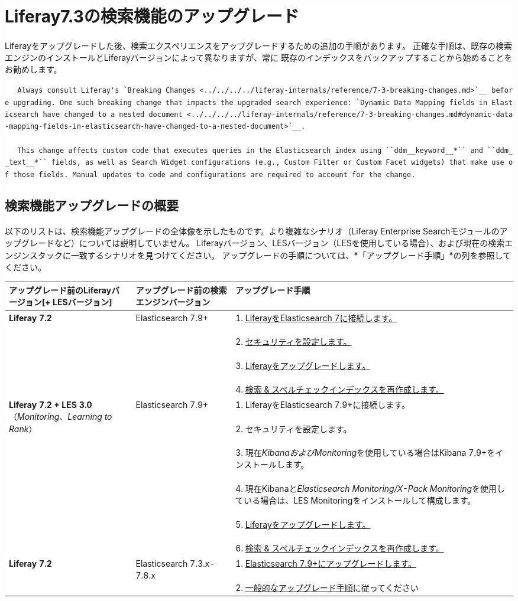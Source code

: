 # Liferay7.3の検索機能のアップグレード

Liferayをアップグレードした後、検索エクスペリエンスをアップグレードするための追加の手順があります。 正確な手順は、既存の検索エンジンのインストールとLiferayバージョンによって異なりますが、常に
既存のインデックスをバックアップすることから始めることをお勧めします。</p> 



``` important::
   Always consult Liferay's `Breaking Changes <../../../../liferay-internals/reference/7-3-breaking-changes.md>`__ before upgrading. One such breaking change that impacts the upgraded search experience: `Dynamic Data Mapping fields in Elasticsearch have changed to a nested document <../../../../liferay-internals/reference/7-3-breaking-changes.md#dynamic-data-mapping-fields-in-elasticsearch-have-changed-to-a-nested-document>`__. 

   This change affects custom code that executes queries in the Elasticsearch index using ``ddm__keyword__*`` and ``ddm__text__*`` fields, as well as Search Widget configurations (e.g., Custom Filter or Custom Facet widgets) that make use of those fields. Manual updates to code and configurations are required to account for the change.
```




## 検索機能アップグレードの概要

以下のリストは、検索機能アップグレードの全体像を示したものです。より複雑なシナリオ（Liferay Enterprise Searchモジュールのアップグレードなど）については説明していません。 Liferayバージョン、LESバージョン（LESを使用している場合）、および現在の検索エンジンスタックに一致するシナリオを見つけてください。 アップグレードの手順については、*「アップグレード手順」*の列を参照してください。

| アップグレード前のLiferayバージョン\[+ LESバージョン\]                                 | アップグレード前の検索エンジンバージョン      | アップグレード手順                                                                                                                                                                                                                                                                                                                                                                                                                                                                                                                                                                                                                                                                                                                                                              |
|:--------------------------------------------------------------------- |:------------------------- |:---------------------------------------------------------------------------------------------------------------------------------------------------------------------------------------------------------------------------------------------------------------------------------------------------------------------------------------------------------------------------------------------------------------------------------------------------------------------------------------------------------------------------------------------------------------------------------------------------------------------------------------------------------------------------------------------------------------------------------------------------------------------- |
| **Liferay 7.2**                                                       | Elasticsearch 7.9+        | 1\. [LiferayをElasticsearch 7に接続します。](../connecting-to-elasticsearch.md)<br><br>2. [セキュリティを設定します。](../securing-elasticsearch.md)<br><br>3. [Liferayをアップグレードします。](../../../../installation-and-upgrades/upgrading-liferay/upgrade-basics/upgrade-overview.md)<br><br>4. [検索 & スペルチェックインデックスを再作成します。](../../../../installation-and-upgrades/upgrading-liferay/upgrade-basics/post-upgrade-considerations.md)                                                                                                                                                                                                                                                                                                                         |
| **Liferay 7.2 + LES 3.0**（*Monitoring*、*Learning to Rank*）            | Elasticsearch 7.9+        | 1\. LiferayをElasticsearch 7.9+に接続します。<br><br>2. セキュリティを設定します。<br><br>3. 現在*KibanaおよびMonitoring*を使用している場合はKibana 7.9+をインストールします。<br><br>4. 現在Kibanaと*Elasticsearch Monitoring/X-Pack Monitoring*を使用している場合は、LES Monitoringをインストールして構成します。<br><br>5. [Liferayをアップグレードします。](../../../../installation-and-upgrades/upgrading-liferay/upgrade-basics/upgrade-overview.md)<br><br>6. [検索 & スペルチェックインデックスを再作成します。](../../../../installation-and-upgrades/upgrading-liferay/upgrade-basics/post-upgrade-considerations.md)                                                                                                                                                                                         |
| **Liferay 7.2**                                                       | Elasticsearch 7.3.x-7.8.x | 1\. [Elasticsearch 7.9+にアップグレードします。](upgrading-to-elasticsearch-7.md)<br><br>2. [一般的なアップグレード手順](#common-upgrade-steps)に従ってください                                                                                                                                                                                                                                                                                                                                                                                                                                                                                                                                                                                                                            |